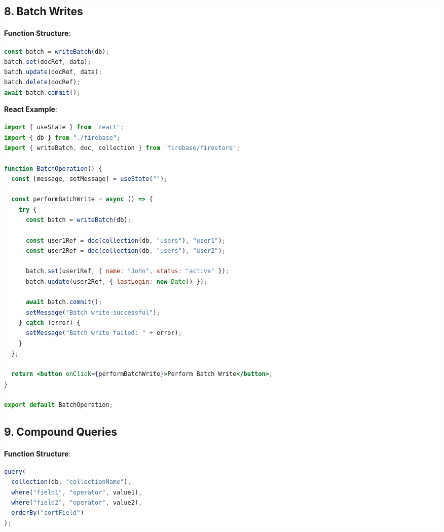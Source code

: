 ## 8. Batch Writes

**Function Structure**:

```javascript
const batch = writeBatch(db);
batch.set(docRef, data);
batch.update(docRef, data);
batch.delete(docRef);
await batch.commit();
```

**React Example**:

```jsx
import { useState } from "react";
import { db } from "./firebase";
import { writeBatch, doc, collection } from "firebase/firestore";

function BatchOperation() {
  const [message, setMessage] = useState("");

  const performBatchWrite = async () => {
    try {
      const batch = writeBatch(db);

      const user1Ref = doc(collection(db, "users"), "user1");
      const user2Ref = doc(collection(db, "users"), "user2");

      batch.set(user1Ref, { name: "John", status: "active" });
      batch.update(user2Ref, { lastLogin: new Date() });

      await batch.commit();
      setMessage("Batch write successful");
    } catch (error) {
      setMessage("Batch write failed: " + error);
    }
  };

  return <button onClick={performBatchWrite}>Perform Batch Write</button>;
}

export default BatchOperation;
```

## 9. Compound Queries

**Function Structure**:

```javascript
query(
  collection(db, "collectionName"),
  where("field1", "operator", value1),
  where("field2", "operator", value2),
  orderBy("sortField")
);
```
